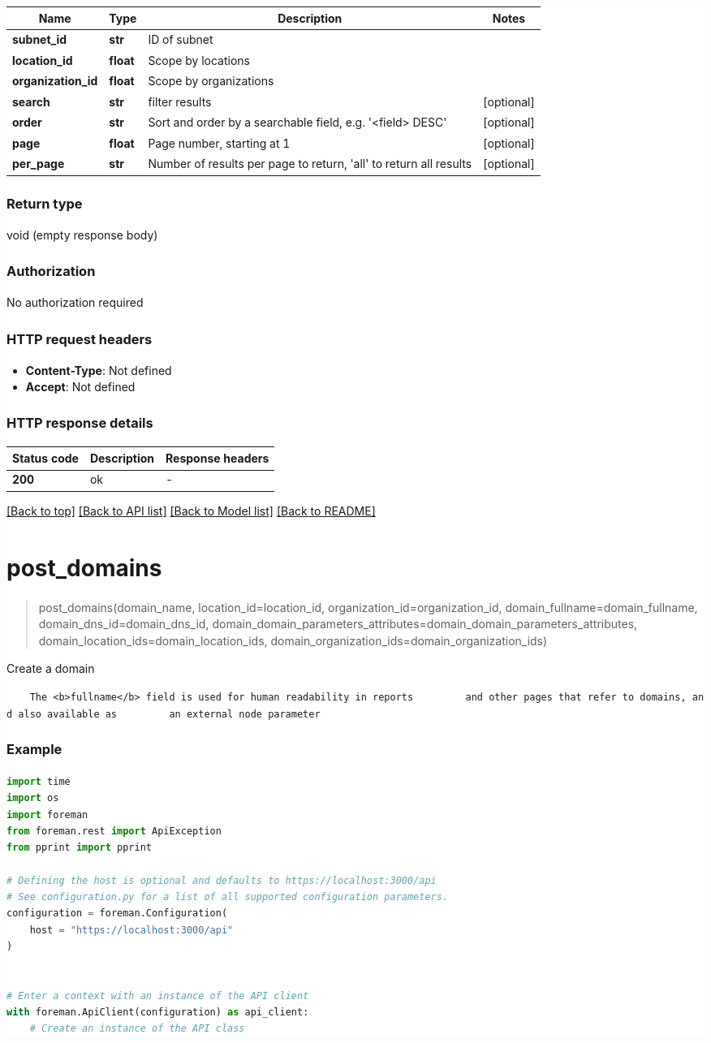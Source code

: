 Name | Type | Description  | Notes
------------- | ------------- | ------------- | -------------
 **subnet_id** | **str**| ID of subnet | 
 **location_id** | **float**| Scope by locations | 
 **organization_id** | **float**| Scope by organizations | 
 **search** | **str**| filter results | [optional] 
 **order** | **str**| Sort and order by a searchable field, e.g. &#39;&lt;field&gt; DESC&#39; | [optional] 
 **page** | **float**| Page number, starting at 1 | [optional] 
 **per_page** | **str**| Number of results per page to return, &#39;all&#39; to return all results | [optional] 

### Return type

void (empty response body)

### Authorization

No authorization required

### HTTP request headers

 - **Content-Type**: Not defined
 - **Accept**: Not defined

### HTTP response details

| Status code | Description | Response headers |
|-------------|-------------|------------------|
**200** | ok |  -  |

[[Back to top]](#) [[Back to API list]](../README.md#documentation-for-api-endpoints) [[Back to Model list]](../README.md#documentation-for-models) [[Back to README]](../README.md)

# **post_domains**
> post_domains(domain_name, location_id=location_id, organization_id=organization_id, domain_fullname=domain_fullname, domain_dns_id=domain_dns_id, domain_domain_parameters_attributes=domain_domain_parameters_attributes, domain_location_ids=domain_location_ids, domain_organization_ids=domain_organization_ids)

Create a domain

        The <b>fullname</b> field is used for human readability in reports         and other pages that refer to domains, and also available as         an external node parameter 

### Example


```python
import time
import os
import foreman
from foreman.rest import ApiException
from pprint import pprint

# Defining the host is optional and defaults to https://localhost:3000/api
# See configuration.py for a list of all supported configuration parameters.
configuration = foreman.Configuration(
    host = "https://localhost:3000/api"
)


# Enter a context with an instance of the API client
with foreman.ApiClient(configuration) as api_client:
    # Create an instance of the API class
```